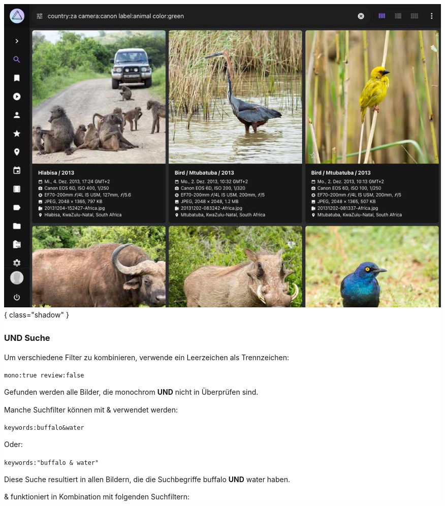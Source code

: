    ![Screenshot](img/search-filters-2503-german.jpg){ class="shadow" }

### UND Suche ###
Um verschiedene Filter zu kombinieren, verwende ein Leerzeichen als Trennzeichen:
```
mono:true review:false
```

Gefunden werden alle Bilder, die monochrom **UND** nicht in Überprüfen sind.

Manche Suchfilter können mit & verwendet werden:

```bigquery
keywords:buffalo&water
```

Oder:

```bigquery
keywords:"buffalo & water"
```

Diese Suche resultiert in allen Bildern, die die Suchbegriffe buffalo **UND** water haben.

& funktioniert in Kombination mit folgenden Suchfiltern:
